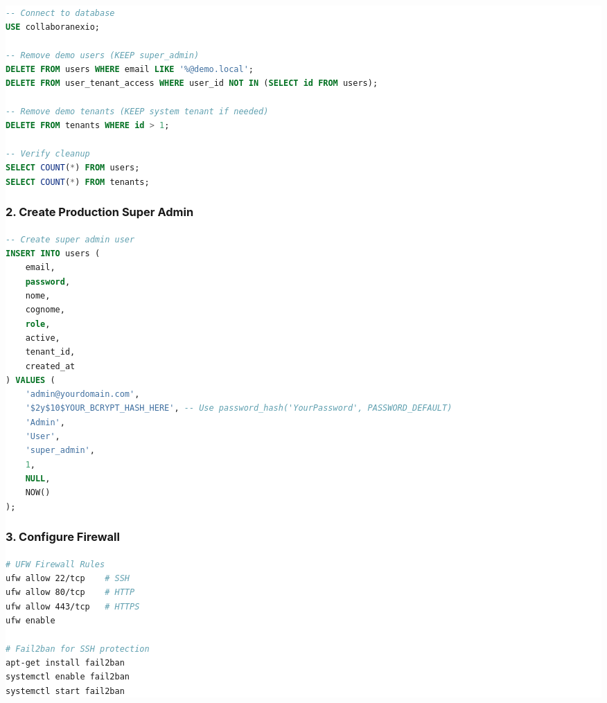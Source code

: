 ```sql
-- Connect to database
USE collaboranexio;

-- Remove demo users (KEEP super_admin)
DELETE FROM users WHERE email LIKE '%@demo.local';
DELETE FROM user_tenant_access WHERE user_id NOT IN (SELECT id FROM users);

-- Remove demo tenants (KEEP system tenant if needed)
DELETE FROM tenants WHERE id > 1;

-- Verify cleanup
SELECT COUNT(*) FROM users;
SELECT COUNT(*) FROM tenants;
```

### 2. Create Production Super Admin

```sql
-- Create super admin user
INSERT INTO users (
    email,
    password,
    nome,
    cognome,
    role,
    active,
    tenant_id,
    created_at
) VALUES (
    'admin@yourdomain.com',
    '$2y$10$YOUR_BCRYPT_HASH_HERE', -- Use password_hash('YourPassword', PASSWORD_DEFAULT)
    'Admin',
    'User',
    'super_admin',
    1,
    NULL,
    NOW()
);
```

### 3. Configure Firewall

```bash
# UFW Firewall Rules
ufw allow 22/tcp    # SSH
ufw allow 80/tcp    # HTTP
ufw allow 443/tcp   # HTTPS
ufw enable

# Fail2ban for SSH protection
apt-get install fail2ban
systemctl enable fail2ban
systemctl start fail2ban
```
